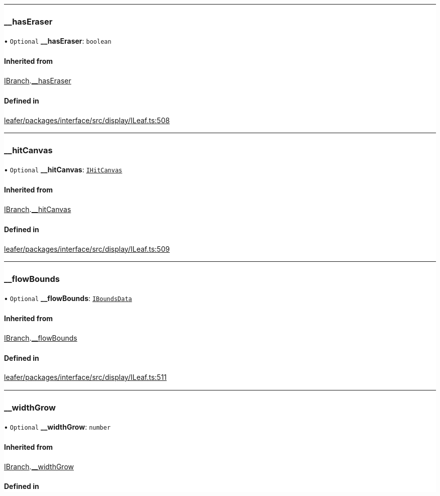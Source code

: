 ___

### \_\_hasEraser

• `Optional` **\_\_hasEraser**: `boolean`

#### Inherited from

[IBranch](IBranch.md).[__hasEraser](IBranch.md#__haseraser)

#### Defined in

[leafer/packages/interface/src/display/ILeaf.ts:508](https://github.com/leaferjs/leafer/blob/c7e50b8/packages/interface/src/display/ILeaf.ts#L508)

___

### \_\_hitCanvas

• `Optional` **\_\_hitCanvas**: [`IHitCanvas`](IHitCanvas.md)

#### Inherited from

[IBranch](IBranch.md).[__hitCanvas](IBranch.md#__hitcanvas)

#### Defined in

[leafer/packages/interface/src/display/ILeaf.ts:509](https://github.com/leaferjs/leafer/blob/c7e50b8/packages/interface/src/display/ILeaf.ts#L509)

___

### \_\_flowBounds

• `Optional` **\_\_flowBounds**: [`IBoundsData`](IBoundsData.md)

#### Inherited from

[IBranch](IBranch.md).[__flowBounds](IBranch.md#__flowbounds)

#### Defined in

[leafer/packages/interface/src/display/ILeaf.ts:511](https://github.com/leaferjs/leafer/blob/c7e50b8/packages/interface/src/display/ILeaf.ts#L511)

___

### \_\_widthGrow

• `Optional` **\_\_widthGrow**: `number`

#### Inherited from

[IBranch](IBranch.md).[__widthGrow](IBranch.md#__widthgrow)

#### Defined in
